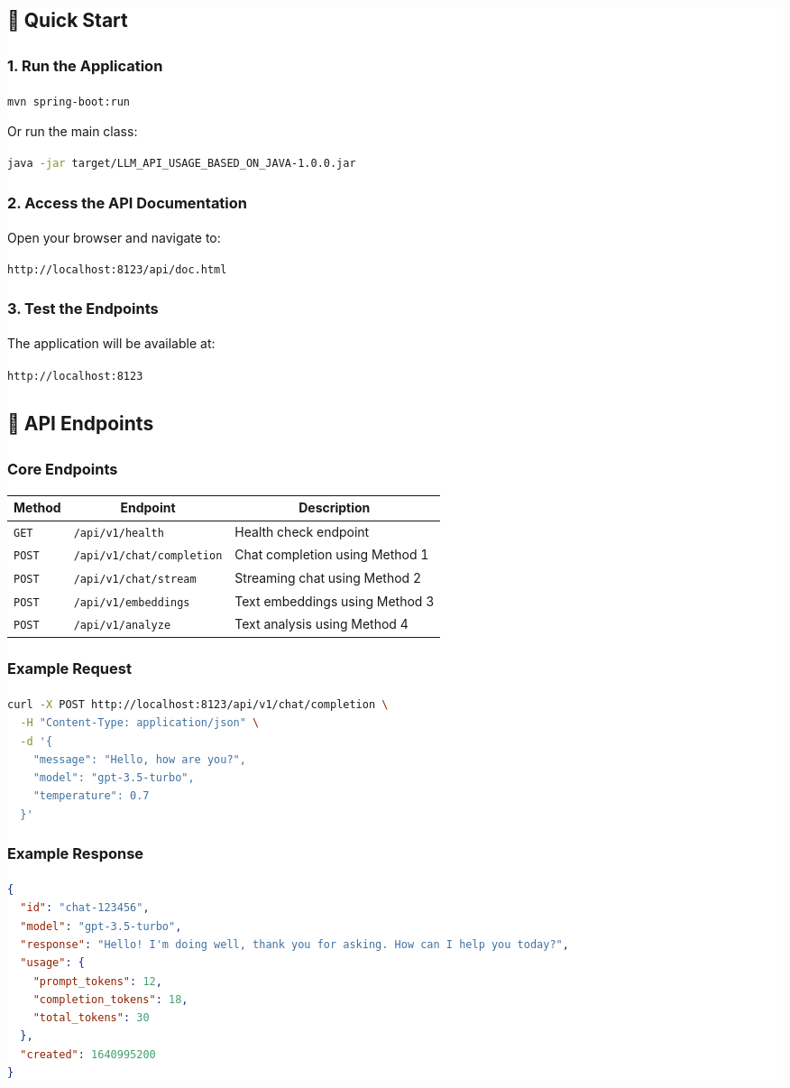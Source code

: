## 🎯 Quick Start

### 1. Run the Application
```bash
mvn spring-boot:run
```

Or run the main class:
```bash
java -jar target/LLM_API_USAGE_BASED_ON_JAVA-1.0.0.jar
```

### 2. Access the API Documentation
Open your browser and navigate to:
```
http://localhost:8123/api/doc.html
```

### 3. Test the Endpoints
The application will be available at:
```
http://localhost:8123
```

## 🔧 API Endpoints

### Core Endpoints

| Method | Endpoint | Description |
|--------|----------|-------------|
| `GET` | `/api/v1/health` | Health check endpoint |
| `POST` | `/api/v1/chat/completion` | Chat completion using Method 1 |
| `POST` | `/api/v1/chat/stream` | Streaming chat using Method 2 |
| `POST` | `/api/v1/embeddings` | Text embeddings using Method 3 |
| `POST` | `/api/v1/analyze` | Text analysis using Method 4 |

### Example Request
```bash
curl -X POST http://localhost:8123/api/v1/chat/completion \
  -H "Content-Type: application/json" \
  -d '{
    "message": "Hello, how are you?",
    "model": "gpt-3.5-turbo",
    "temperature": 0.7
  }'
```

### Example Response
```json
{
  "id": "chat-123456",
  "model": "gpt-3.5-turbo",
  "response": "Hello! I'm doing well, thank you for asking. How can I help you today?",
  "usage": {
    "prompt_tokens": 12,
    "completion_tokens": 18,
    "total_tokens": 30
  },
  "created": 1640995200
}
```
